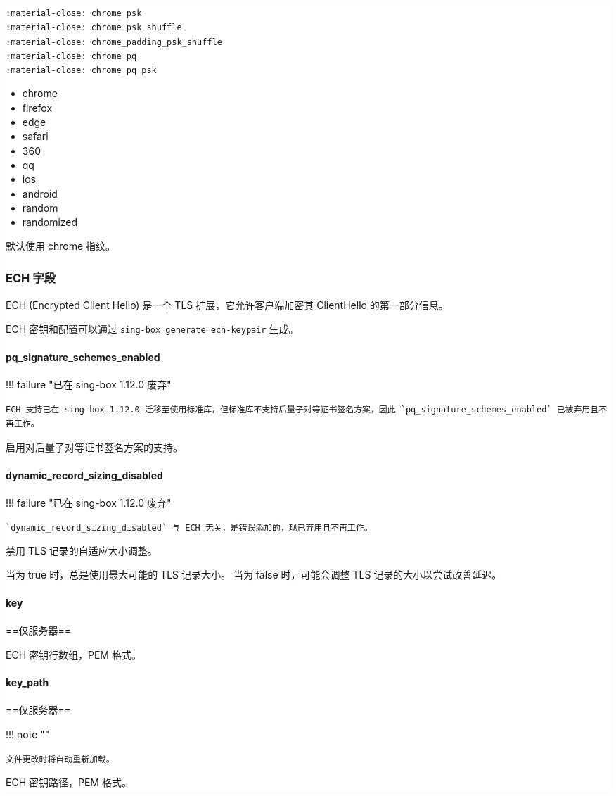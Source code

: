     :material-close: chrome_psk  
    :material-close: chrome_psk_shuffle  
    :material-close: chrome_padding_psk_shuffle  
    :material-close: chrome_pq  
    :material-close: chrome_pq_psk

* chrome
* firefox
* edge
* safari
* 360
* qq
* ios
* android
* random
* randomized

默认使用 chrome 指纹。

### ECH 字段

ECH (Encrypted Client Hello) 是一个 TLS 扩展，它允许客户端加密其 ClientHello 的第一部分信息。

ECH 密钥和配置可以通过 `sing-box generate ech-keypair` 生成。

#### pq_signature_schemes_enabled

!!! failure "已在 sing-box 1.12.0 废弃"

    ECH 支持已在 sing-box 1.12.0 迁移至使用标准库，但标准库不支持后量子对等证书签名方案，因此 `pq_signature_schemes_enabled` 已被弃用且不再工作。

启用对后量子对等证书签名方案的支持。

#### dynamic_record_sizing_disabled

!!! failure "已在 sing-box 1.12.0 废弃"

    `dynamic_record_sizing_disabled` 与 ECH 无关，是错误添加的，现已弃用且不再工作。

禁用 TLS 记录的自适应大小调整。

当为 true 时，总是使用最大可能的 TLS 记录大小。
当为 false 时，可能会调整 TLS 记录的大小以尝试改善延迟。

#### key

==仅服务器==

ECH 密钥行数组，PEM 格式。

#### key_path

==仅服务器==

!!! note ""

    文件更改时将自动重新加载。

ECH 密钥路径，PEM 格式。

